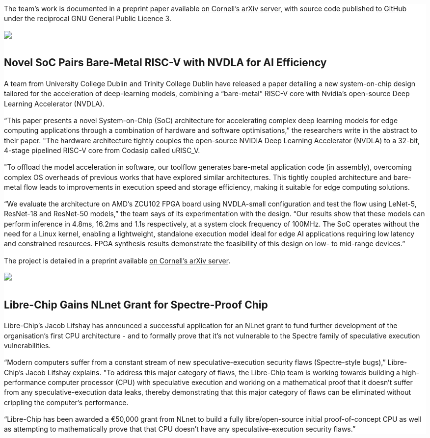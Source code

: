 The team’s work is documented in a preprint paper available [on Cornell’s arXiv server](https://arxiv.org/abs/2508.10691), with source code published [to GitHub](https://github.com/AlishKanani/THERMOS) under the reciprocal GNU General Public Licence 3.

<img src="/blog/2025-09-24-ecl89/nvdlasoc.jpg" style="max-width:100%" />

## Novel SoC Pairs Bare-Metal RISC-V with NVDLA for AI Efficiency

A team from University College Dublin and Trinity College Dublin have released a paper detailing a new system-on-chip design tailored for the acceleration of deep-learning models, combining a “bare-metal” RISC-V core with Nvidia’s open-source Deep Learning Accelerator (NVDLA).

“This paper presents a novel System-on-Chip (SoC) architecture for accelerating complex deep learning models for edge computing applications through a combination of hardware and software optimisations,” the researchers write in the abstract to their paper. "The hardware architecture tightly couples the open-source NVIDIA Deep Learning Accelerator (NVDLA) to a 32-bit, 4-stage pipelined RISC-V core from Codasip called uRISC_V.

"To offload the model acceleration in software, our toolflow generates bare-metal application code (in assembly), overcoming complex OS overheads of previous works that have explored similar architectures. This tightly coupled architecture and bare-metal flow leads to improvements in execution speed and storage efficiency, making it suitable for edge computing solutions.

“We evaluate the architecture on AMD’s ZCU102 FPGA board using NVDLA-small configuration and test the flow using LeNet-5, ResNet-18 and ResNet-50 models,” the team says of its experimentation with the design. “Our results show that these models can perform inference in 4.8ms, 16.2ms and 1.1s respectively, at a system clock frequency of 100MHz. The SoC operates without the need for a Linux kernel, enabling a lightweight, standalone execution model ideal for edge AI applications requiring low latency and constrained resources. FPGA synthesis results demonstrate the feasibility of this design on low- to mid-range devices.”

The project is detailed in a preprint available [on Cornell’s arXiv server](https://arxiv.org/abs/2508.16095).

<img src="/blog/2025-09-24-ecl89/librechip.jpg" style="max-width:100%" />

## Libre-Chip Gains NLnet Grant for Spectre-Proof Chip

Libre-Chip’s Jacob Lifshay has announced a successful application for an NLnet grant to fund further development of the organisation’s first CPU architecture - and to formally prove that it’s not vulnerable to the Spectre family of speculative execution vulnerabilities.

“Modern computers suffer from a constant stream of new speculative-execution security flaws (Spectre-style bugs),” Libre-Chip’s Jacob Lifshay explains. "To address this major category of flaws, the Libre-Chip team is working towards building a high-performance computer processor (CPU) with speculative execution and working on a mathematical proof that it doesn’t suffer from any speculative-execution data leaks, thereby demonstrating that this major category of flaws can be eliminated without crippling the computer’s performance.

“Libre-Chip has been awarded a €50,000 grant from NLnet to build a fully libre/open-source initial proof-of-concept CPU as well as attempting to mathematically prove that that CPU doesn’t have any speculative-execution security flaws.”
